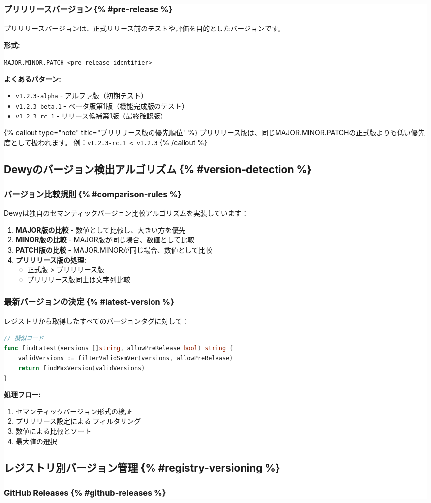 ### プリリリースバージョン {% #pre-release %}

プリリリースバージョンは、正式リリース前のテストや評価を目的としたバージョンです。

**形式:**
```
MAJOR.MINOR.PATCH-<pre-release-identifier>
```

**よくあるパターン:**
- `v1.2.3-alpha` - アルファ版（初期テスト）
- `v1.2.3-beta.1` - ベータ版第1版（機能完成版のテスト）
- `v1.2.3-rc.1` - リリース候補第1版（最終確認版）

{% callout type="note" title="プリリリース版の優先順位" %}
プリリリース版は、同じMAJOR.MINOR.PATCHの正式版よりも低い優先度として扱われます。
例：`v1.2.3-rc.1 < v1.2.3`
{% /callout %}

## Dewyのバージョン検出アルゴリズム {% #version-detection %}

### バージョン比較規則 {% #comparison-rules %}

Dewyは独自のセマンティックバージョン比較アルゴリズムを実装しています：

1. **MAJOR版の比較** - 数値として比較し、大きい方を優先
2. **MINOR版の比較** - MAJOR版が同じ場合、数値として比較
3. **PATCH版の比較** - MAJOR.MINORが同じ場合、数値として比較
4. **プリリリース版の処理**:
   - 正式版 > プリリリース版
   - プリリリース版同士は文字列比較

### 最新バージョンの決定 {% #latest-version %}

レジストリから取得したすべてのバージョンタグに対して：

```go
// 擬似コード
func findLatest(versions []string, allowPreRelease bool) string {
    validVersions := filterValidSemVer(versions, allowPreRelease)
    return findMaxVersion(validVersions)
}
```

**処理フロー:**
1. セマンティックバージョン形式の検証
2. プリリリース設定による フィルタリング
3. 数値による比較とソート
4. 最大値の選択

## レジストリ別バージョン管理 {% #registry-versioning %}

### GitHub Releases {% #github-releases %}
